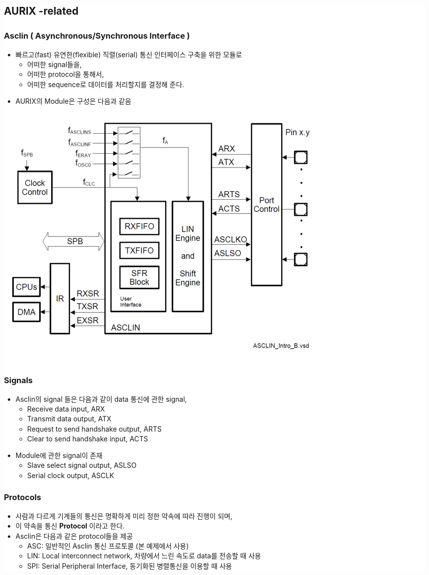 ## AURIX -related

### Asclin ( Asynchronous/Synchronous Interface )
* 빠르고(fast) 유연한(flexible) 직렬(serial) 통신 인터페이스 구축을 위한 모듈로
  	* 어떠한 signal들을,
  	* 어떠한 protocol을 통해서,
  	* 어떠한 sequence로 데이터를 처리할지를 결정해 준다.
- AURIX의 Module은 구성은 다음과 같음

![HelloWorld_AscLinHardware](images/HelloWorld_AscLinHardware.png)

### Signals

* Asclin의 signal 들은 다음과 같이 data 통신에 관한 signal,
    * Receive data input, ARX
    * Transmit data output, ATX
    * Request to send handshake output, ARTS
    * Clear to send handshake input, ACTS
- Module에 관한 signal이 존재
    * Slave select signal output, ASLSO
    * Serial clock output, ASCLK

### Protocols
* 사람과 다르게 기계들의 통신은 명확하게 미리 정한 약속에 따라 진행이 되며,
* 이 약속을 통신 **Protocol** 이라고 한다.
* Asclin은 다음과 같은 protocol들을 제공
    * ASC: 일반적인 Asclin 통신 프로토콜 (본 예제에서 사용)
    * LIN: Local interconnect network, 차량에서 느린 속도로 data를 전송할 때 사용
    * SPI: Serial Peripheral Interface, 동기화된 병렬통신을 이용할 때 사용
